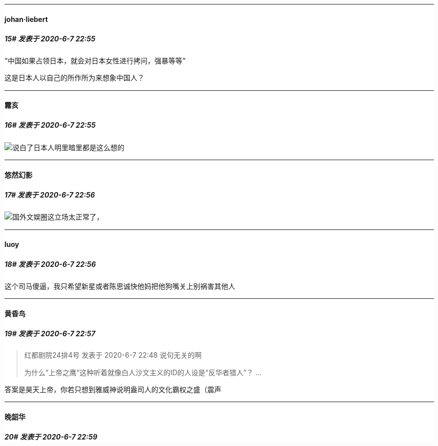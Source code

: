 
-----

####  johan·liebert  
##### 15#       发表于 2020-6-7 22:55


“中国如果占领日本，就会对日本女性进行拷问，强暴等等”


这是日本人以自己的所作所为来想象中国人？


-----

####  霧亥  
##### 16#       发表于 2020-6-7 22:55


<img src="https://static.saraba1st.com/image/smiley/face2017/048.png" referrerpolicy="no-referrer">说白了日本人明里暗里都是这么想的


-----

####  悠然幻影  
##### 17#       发表于 2020-6-7 22:56


<img src="https://static.saraba1st.com/image/smiley/face2017/067.png" referrerpolicy="no-referrer">国外文娱圈这立场太正常了，


-----

####  luoy  
##### 18#       发表于 2020-6-7 22:56


这个司马傻逼，我只希望新星或者陈思诚快他妈把他狗嘴关上别祸害其他人


-----

####  黄昏鸟  
##### 19#       发表于 2020-6-7 22:57


<blockquote>红都剧院24排4号 发表于 2020-6-7 22:48
说句无关的啊

为什么“上帝之鹰“这种听着就像白人沙文主义的ID的人设是“反华者猎人”？ ...</blockquote>
答案是昊天上帝，你若只想到雅威神说明盎司人的文化霸权之盛（震声


-----

####  晚韶华  
##### 20#       发表于 2020-6-7 22:59
